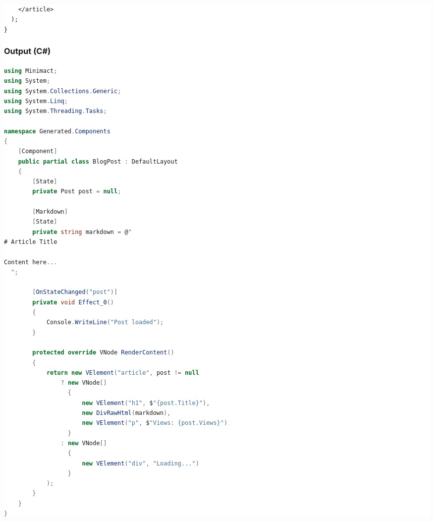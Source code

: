 ```tsx
    </article>
  );
}
```

### Output (C#)
```csharp
using Minimact;
using System;
using System.Collections.Generic;
using System.Linq;
using System.Threading.Tasks;

namespace Generated.Components
{
    [Component]
    public partial class BlogPost : DefaultLayout
    {
        [State]
        private Post post = null;

        [Markdown]
        [State]
        private string markdown = @"
# Article Title

Content here...
  ";

        [OnStateChanged("post")]
        private void Effect_0()
        {
            Console.WriteLine("Post loaded");
        }

        protected override VNode RenderContent()
        {
            return new VElement("article", post != null
                ? new VNode[]
                  {
                      new VElement("h1", $"{post.Title}"),
                      new DivRawHtml(markdown),
                      new VElement("p", $"Views: {post.Views}")
                  }
                : new VNode[]
                  {
                      new VElement("div", "Loading...")
                  }
            );
        }
    }
}
```
